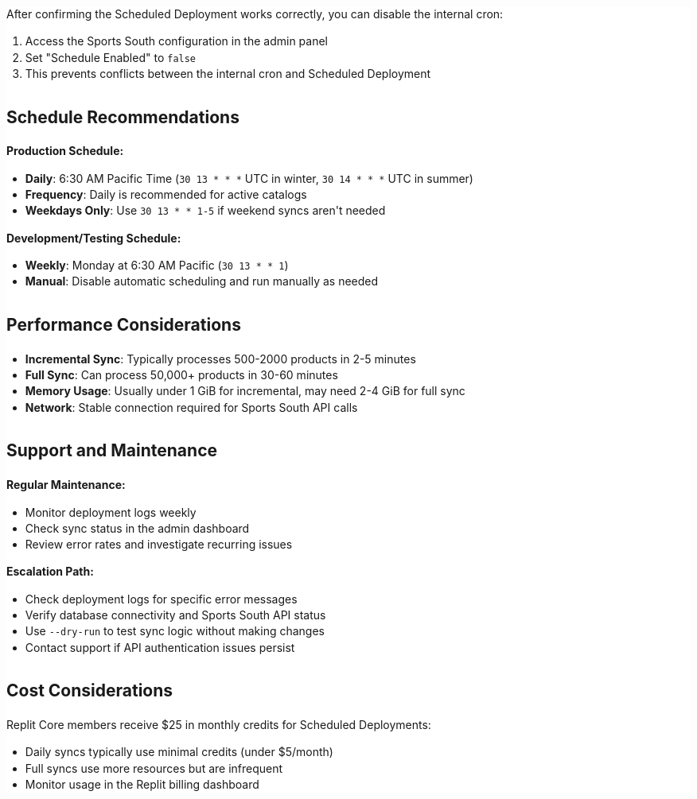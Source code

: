 After confirming the Scheduled Deployment works correctly, you can disable the internal cron:

1. Access the Sports South configuration in the admin panel
2. Set "Schedule Enabled" to `false`
3. This prevents conflicts between the internal cron and Scheduled Deployment

## Schedule Recommendations

**Production Schedule:**
- **Daily**: 6:30 AM Pacific Time (`30 13 * * *` UTC in winter, `30 14 * * *` UTC in summer)
- **Frequency**: Daily is recommended for active catalogs
- **Weekdays Only**: Use `30 13 * * 1-5` if weekend syncs aren't needed

**Development/Testing Schedule:**
- **Weekly**: Monday at 6:30 AM Pacific (`30 13 * * 1`)
- **Manual**: Disable automatic scheduling and run manually as needed

## Performance Considerations

- **Incremental Sync**: Typically processes 500-2000 products in 2-5 minutes
- **Full Sync**: Can process 50,000+ products in 30-60 minutes
- **Memory Usage**: Usually under 1 GiB for incremental, may need 2-4 GiB for full sync
- **Network**: Stable connection required for Sports South API calls

## Support and Maintenance

**Regular Maintenance:**
- Monitor deployment logs weekly
- Check sync status in the admin dashboard
- Review error rates and investigate recurring issues

**Escalation Path:**
- Check deployment logs for specific error messages
- Verify database connectivity and Sports South API status
- Use `--dry-run` to test sync logic without making changes
- Contact support if API authentication issues persist

## Cost Considerations

Replit Core members receive $25 in monthly credits for Scheduled Deployments:
- Daily syncs typically use minimal credits (under $5/month)
- Full syncs use more resources but are infrequent
- Monitor usage in the Replit billing dashboard
